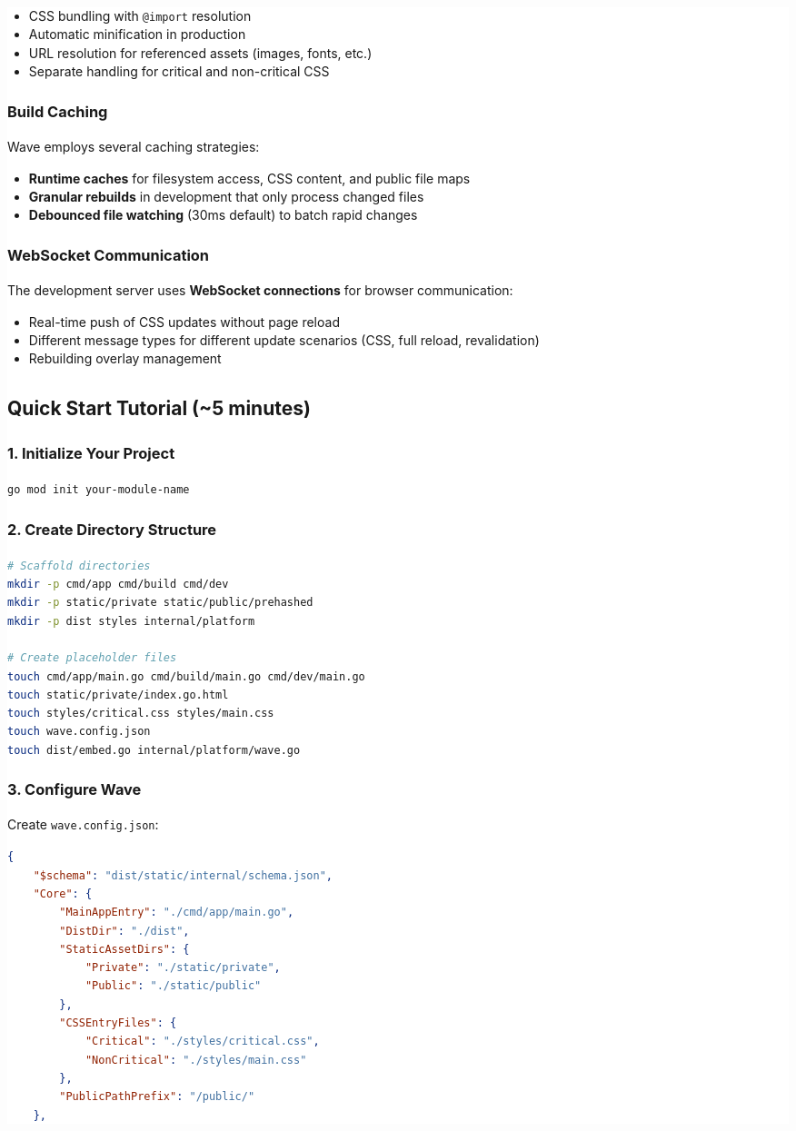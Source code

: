 - CSS bundling with `@import` resolution
- Automatic minification in production
- URL resolution for referenced assets (images, fonts, etc.)
- Separate handling for critical and non-critical CSS

### Build Caching

Wave employs several caching strategies:

- **Runtime caches** for filesystem access, CSS content, and public file maps
- **Granular rebuilds** in development that only process changed files
- **Debounced file watching** (30ms default) to batch rapid changes

### WebSocket Communication

The development server uses **WebSocket connections** for browser communication:

- Real-time push of CSS updates without page reload
- Different message types for different update scenarios (CSS, full reload,
  revalidation)
- Rebuilding overlay management

## Quick Start Tutorial (~5 minutes)

### 1. Initialize Your Project

```sh
go mod init your-module-name
```

### 2. Create Directory Structure

```sh
# Scaffold directories
mkdir -p cmd/app cmd/build cmd/dev
mkdir -p static/private static/public/prehashed
mkdir -p dist styles internal/platform

# Create placeholder files
touch cmd/app/main.go cmd/build/main.go cmd/dev/main.go
touch static/private/index.go.html
touch styles/critical.css styles/main.css
touch wave.config.json
touch dist/embed.go internal/platform/wave.go
```

### 3. Configure Wave

Create `wave.config.json`:

```json
{
	"$schema": "dist/static/internal/schema.json",
	"Core": {
		"MainAppEntry": "./cmd/app/main.go",
		"DistDir": "./dist",
		"StaticAssetDirs": {
			"Private": "./static/private",
			"Public": "./static/public"
		},
		"CSSEntryFiles": {
			"Critical": "./styles/critical.css",
			"NonCritical": "./styles/main.css"
		},
		"PublicPathPrefix": "/public/"
	},
```